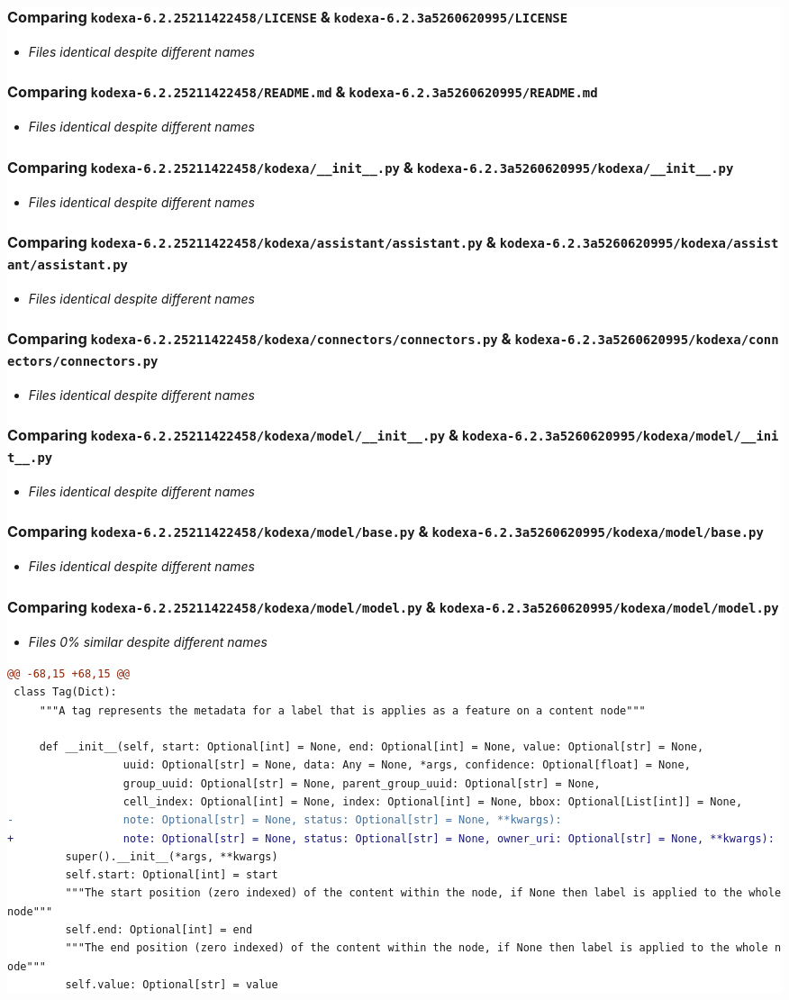 ### Comparing `kodexa-6.2.25211422458/LICENSE` & `kodexa-6.2.3a5260620995/LICENSE`

 * *Files identical despite different names*

### Comparing `kodexa-6.2.25211422458/README.md` & `kodexa-6.2.3a5260620995/README.md`

 * *Files identical despite different names*

### Comparing `kodexa-6.2.25211422458/kodexa/__init__.py` & `kodexa-6.2.3a5260620995/kodexa/__init__.py`

 * *Files identical despite different names*

### Comparing `kodexa-6.2.25211422458/kodexa/assistant/assistant.py` & `kodexa-6.2.3a5260620995/kodexa/assistant/assistant.py`

 * *Files identical despite different names*

### Comparing `kodexa-6.2.25211422458/kodexa/connectors/connectors.py` & `kodexa-6.2.3a5260620995/kodexa/connectors/connectors.py`

 * *Files identical despite different names*

### Comparing `kodexa-6.2.25211422458/kodexa/model/__init__.py` & `kodexa-6.2.3a5260620995/kodexa/model/__init__.py`

 * *Files identical despite different names*

### Comparing `kodexa-6.2.25211422458/kodexa/model/base.py` & `kodexa-6.2.3a5260620995/kodexa/model/base.py`

 * *Files identical despite different names*

### Comparing `kodexa-6.2.25211422458/kodexa/model/model.py` & `kodexa-6.2.3a5260620995/kodexa/model/model.py`

 * *Files 0% similar despite different names*

```diff
@@ -68,15 +68,15 @@
 class Tag(Dict):
     """A tag represents the metadata for a label that is applies as a feature on a content node"""
 
     def __init__(self, start: Optional[int] = None, end: Optional[int] = None, value: Optional[str] = None,
                  uuid: Optional[str] = None, data: Any = None, *args, confidence: Optional[float] = None,
                  group_uuid: Optional[str] = None, parent_group_uuid: Optional[str] = None,
                  cell_index: Optional[int] = None, index: Optional[int] = None, bbox: Optional[List[int]] = None,
-                 note: Optional[str] = None, status: Optional[str] = None, **kwargs):
+                 note: Optional[str] = None, status: Optional[str] = None, owner_uri: Optional[str] = None, **kwargs):
         super().__init__(*args, **kwargs)
         self.start: Optional[int] = start
         """The start position (zero indexed) of the content within the node, if None then label is applied to the whole node"""
         self.end: Optional[int] = end
         """The end position (zero indexed) of the content within the node, if None then label is applied to the whole node"""
         self.value: Optional[str] = value
```